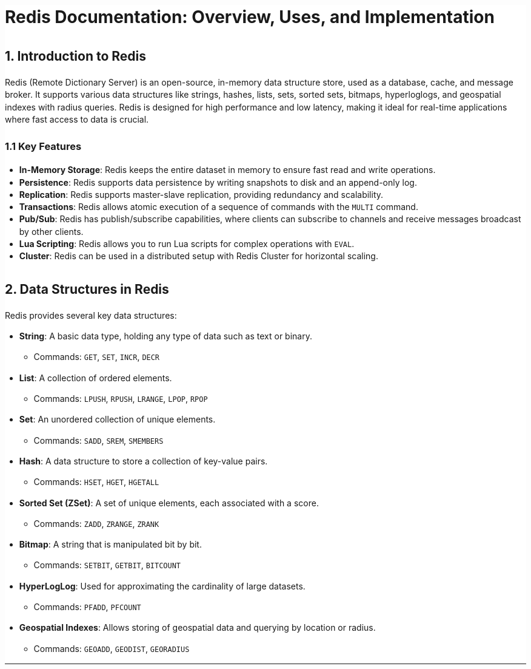 # **Redis Documentation: Overview, Uses, and Implementation**



## **1. Introduction to Redis**

Redis (Remote Dictionary Server) is an open-source, in-memory data structure store, used as a database, cache, and message broker. It supports various data structures like strings, hashes, lists, sets, sorted sets, bitmaps, hyperloglogs, and geospatial indexes with radius queries. Redis is designed for high performance and low latency, making it ideal for real-time applications where fast access to data is crucial.

### **1.1 Key Features**
- **In-Memory Storage**: Redis keeps the entire dataset in memory to ensure fast read and write operations.
- **Persistence**: Redis supports data persistence by writing snapshots to disk and an append-only log.
- **Replication**: Redis supports master-slave replication, providing redundancy and scalability.
- **Transactions**: Redis allows atomic execution of a sequence of commands with the `MULTI` command.
- **Pub/Sub**: Redis has publish/subscribe capabilities, where clients can subscribe to channels and receive messages broadcast by other clients.
- **Lua Scripting**: Redis allows you to run Lua scripts for complex operations with `EVAL`.
- **Cluster**: Redis can be used in a distributed setup with Redis Cluster for horizontal scaling.
  
## **2. Data Structures in Redis**

Redis provides several key data structures:

- **String**: A basic data type, holding any type of data such as text or binary.
    - Commands: `GET`, `SET`, `INCR`, `DECR`
  
- **List**: A collection of ordered elements.
    - Commands: `LPUSH`, `RPUSH`, `LRANGE`, `LPOP`, `RPOP`
  
- **Set**: An unordered collection of unique elements.
    - Commands: `SADD`, `SREM`, `SMEMBERS`
  
- **Hash**: A data structure to store a collection of key-value pairs.
    - Commands: `HSET`, `HGET`, `HGETALL`
  
- **Sorted Set (ZSet)**: A set of unique elements, each associated with a score.
    - Commands: `ZADD`, `ZRANGE`, `ZRANK`
  
- **Bitmap**: A string that is manipulated bit by bit.
    - Commands: `SETBIT`, `GETBIT`, `BITCOUNT`
  
- **HyperLogLog**: Used for approximating the cardinality of large datasets.
    - Commands: `PFADD`, `PFCOUNT`
  
- **Geospatial Indexes**: Allows storing of geospatial data and querying by location or radius.
    - Commands: `GEOADD`, `GEODIST`, `GEORADIUS`

---